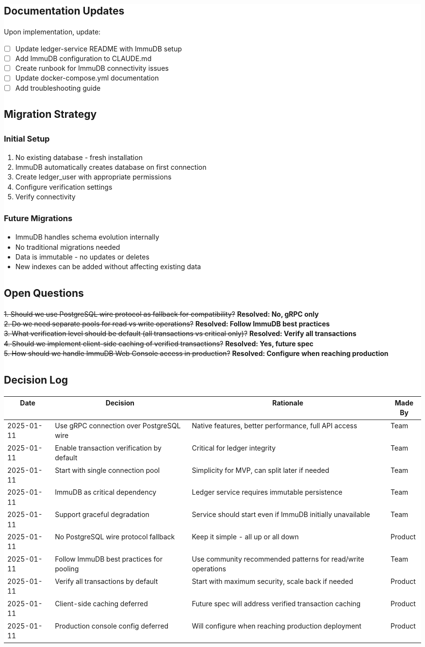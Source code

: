 ## Documentation Updates

Upon implementation, update:
- [ ] Update ledger-service README with ImmuDB setup
- [ ] Add ImmuDB configuration to CLAUDE.md
- [ ] Create runbook for ImmuDB connectivity issues
- [ ] Update docker-compose.yml documentation
- [ ] Add troubleshooting guide

## Migration Strategy

### Initial Setup
1. No existing database - fresh installation
2. ImmuDB automatically creates database on first connection
3. Create ledger_user with appropriate permissions
4. Configure verification settings
5. Verify connectivity

### Future Migrations
- ImmuDB handles schema evolution internally
- No traditional migrations needed
- Data is immutable - no updates or deletes
- New indexes can be added without affecting existing data

## Open Questions

~~1. Should we use PostgreSQL wire protocol as fallback for compatibility?~~ **Resolved: No, gRPC only**  
~~2. Do we need separate pools for read vs write operations?~~ **Resolved: Follow ImmuDB best practices**  
~~3. What verification level should be default (all transactions vs critical only)?~~ **Resolved: Verify all transactions**  
~~4. Should we implement client-side caching of verified transactions?~~ **Resolved: Yes, future spec**  
~~5. How should we handle ImmuDB Web Console access in production?~~ **Resolved: Configure when reaching production**  

## Decision Log

| Date | Decision | Rationale | Made By |
|------|----------|-----------|---------|
| 2025-01-11 | Use gRPC connection over PostgreSQL wire | Native features, better performance, full API access | Team |
| 2025-01-11 | Enable transaction verification by default | Critical for ledger integrity | Team |
| 2025-01-11 | Start with single connection pool | Simplicity for MVP, can split later if needed | Team |
| 2025-01-11 | ImmuDB as critical dependency | Ledger service requires immutable persistence | Team |
| 2025-01-11 | Support graceful degradation | Service should start even if ImmuDB initially unavailable | Team |
| 2025-01-11 | No PostgreSQL wire protocol fallback | Keep it simple - all up or all down | Product |
| 2025-01-11 | Follow ImmuDB best practices for pooling | Use community recommended patterns for read/write operations | Team |
| 2025-01-11 | Verify all transactions by default | Start with maximum security, scale back if needed | Product |
| 2025-01-11 | Client-side caching deferred | Future spec will address verified transaction caching | Product |
| 2025-01-11 | Production console config deferred | Will configure when reaching production deployment | Product |
